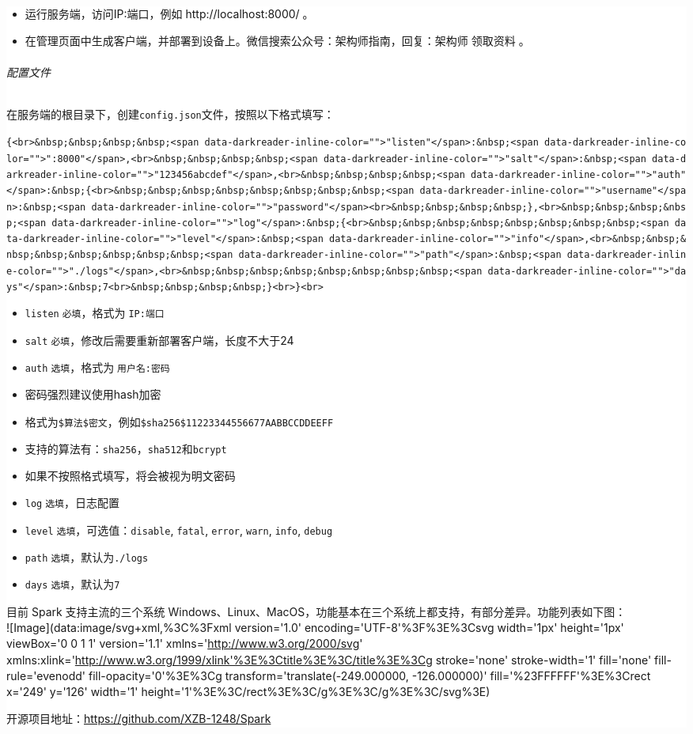 -   运行服务端，访问IP:端口，例如 http://localhost:8000/ 。
    
-   在管理页面中生成客户端，并部署到设备上。微信搜索公众号：架构师指南，回复：架构师 领取资料 。
    

###### 配置文件

在服务端的根目录下，创建`config.json`文件，按照以下格式填写：

```
{<br>&nbsp;&nbsp;&nbsp;&nbsp;<span data-darkreader-inline-color="">"listen"</span>:&nbsp;<span data-darkreader-inline-color="">":8000"</span>,<br>&nbsp;&nbsp;&nbsp;&nbsp;<span data-darkreader-inline-color="">"salt"</span>:&nbsp;<span data-darkreader-inline-color="">"123456abcdef"</span>,<br>&nbsp;&nbsp;&nbsp;&nbsp;<span data-darkreader-inline-color="">"auth"</span>:&nbsp;{<br>&nbsp;&nbsp;&nbsp;&nbsp;&nbsp;&nbsp;&nbsp;&nbsp;<span data-darkreader-inline-color="">"username"</span>:&nbsp;<span data-darkreader-inline-color="">"password"</span><br>&nbsp;&nbsp;&nbsp;&nbsp;},<br>&nbsp;&nbsp;&nbsp;&nbsp;<span data-darkreader-inline-color="">"log"</span>:&nbsp;{<br>&nbsp;&nbsp;&nbsp;&nbsp;&nbsp;&nbsp;&nbsp;&nbsp;<span data-darkreader-inline-color="">"level"</span>:&nbsp;<span data-darkreader-inline-color="">"info"</span>,<br>&nbsp;&nbsp;&nbsp;&nbsp;&nbsp;&nbsp;&nbsp;&nbsp;<span data-darkreader-inline-color="">"path"</span>:&nbsp;<span data-darkreader-inline-color="">"./logs"</span>,<br>&nbsp;&nbsp;&nbsp;&nbsp;&nbsp;&nbsp;&nbsp;&nbsp;<span data-darkreader-inline-color="">"days"</span>:&nbsp;7<br>&nbsp;&nbsp;&nbsp;&nbsp;}<br>}<br>
```

-   `listen` `必填`，格式为 `IP:端口`
    
-   `salt` `必填`，修改后需要重新部署客户端，长度不大于24
    
-   `auth` `选填`，格式为 `用户名:密码`
    

-   密码强烈建议使用hash加密
    
-   格式为`$算法$密文`，例如`$sha256$11223344556677AABBCCDDEEFF`
    
-   支持的算法有：`sha256`，`sha512`和`bcrypt`
    
-   如果不按照格式填写，将会被视为明文密码
    

-   `log` `选填`，日志配置
    

-   `level` `选填`，可选值：`disable`, `fatal`, `error`, `warn`, `info`, `debug`
    
-   `path` `选填`，默认为`./logs`
    
-   `days` `选填`，默认为`7`
    

目前 Spark 支持主流的三个系统 Windows、Linux、MacOS，功能基本在三个系统上都支持，有部分差异。功能列表如下图：  
![Image](data:image/svg+xml,%3C%3Fxml version='1.0' encoding='UTF-8'%3F%3E%3Csvg width='1px' height='1px' viewBox='0 0 1 1' version='1.1' xmlns='http://www.w3.org/2000/svg' xmlns:xlink='http://www.w3.org/1999/xlink'%3E%3Ctitle%3E%3C/title%3E%3Cg stroke='none' stroke-width='1' fill='none' fill-rule='evenodd' fill-opacity='0'%3E%3Cg transform='translate(-249.000000, -126.000000)' fill='%23FFFFFF'%3E%3Crect x='249' y='126' width='1' height='1'%3E%3C/rect%3E%3C/g%3E%3C/g%3E%3C/svg%3E)

开源项目地址：https://github.com/XZB-1248/Spark

```
```